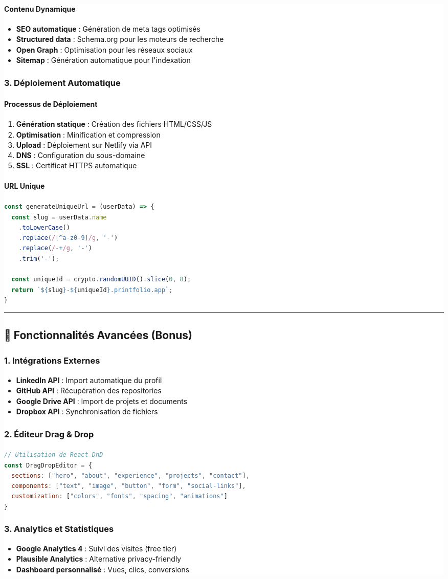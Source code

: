 #### Contenu Dynamique
- **SEO automatique** : Génération de meta tags optimisés
- **Structured data** : Schema.org pour les moteurs de recherche
- **Open Graph** : Optimisation pour les réseaux sociaux
- **Sitemap** : Génération automatique pour l'indexation

### 3. Déploiement Automatique

#### Processus de Déploiement
1. **Génération statique** : Création des fichiers HTML/CSS/JS
2. **Optimisation** : Minification et compression
3. **Upload** : Déploiement sur Netlify via API
4. **DNS** : Configuration du sous-domaine
5. **SSL** : Certificat HTTPS automatique

#### URL Unique
```javascript 
const generateUniqueUrl = (userData) => {
  const slug = userData.name
    .toLowerCase()
    .replace(/[^a-z0-9]/g, '-')
    .replace(/-+/g, '-')
    .trim('-');
  
  const uniqueId = crypto.randomUUID().slice(0, 8);
  return `${slug}-${uniqueId}.printfolio.app`;
}
```

---

## 🔧 Fonctionnalités Avancées (Bonus)

### 1. Intégrations Externes
- **LinkedIn API** : Import automatique du profil
- **GitHub API** : Récupération des repositories
- **Google Drive API** : Import de projets et documents
- **Dropbox API** : Synchronisation de fichiers

### 2. Éditeur Drag & Drop
```javascript
// Utilisation de React DnD
const DragDropEditor = {
  sections: ["hero", "about", "experience", "projects", "contact"],
  components: ["text", "image", "button", "form", "social-links"],
  customization: ["colors", "fonts", "spacing", "animations"]
}
```

### 3. Analytics et Statistiques
- **Google Analytics 4** : Suivi des visites (free tier)
- **Plausible Analytics** : Alternative privacy-friendly
- **Dashboard personnalisé** : Vues, clics, conversions
